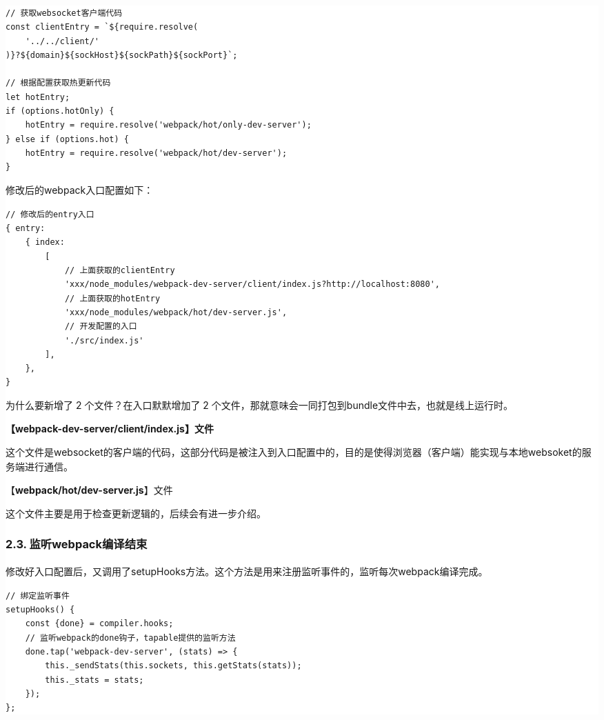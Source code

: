 ```
// 获取websocket客户端代码
const clientEntry = `${require.resolve(
    '../../client/'
)}?${domain}${sockHost}${sockPath}${sockPort}`;

// 根据配置获取热更新代码
let hotEntry;
if (options.hotOnly) {
    hotEntry = require.resolve('webpack/hot/only-dev-server');
} else if (options.hot) {
    hotEntry = require.resolve('webpack/hot/dev-server');
}
```

修改后的webpack入口配置如下：

```
// 修改后的entry入口
{ entry:
    { index: 
        [
            // 上面获取的clientEntry
            'xxx/node_modules/webpack-dev-server/client/index.js?http://localhost:8080',
            // 上面获取的hotEntry
            'xxx/node_modules/webpack/hot/dev-server.js',
            // 开发配置的入口
            './src/index.js'
    	],
    },
}      
```

为什么要新增了 2 个文件？在入口默默增加了 2 个文件，那就意味会一同打包到bundle文件中去，也就是线上运行时。

**【webpack-dev-server/client/index.js】文件**

这个文件是websocket的客户端的代码，这部分代码是被注入到入口配置中的，目的是使得浏览器（客户端）能实现与本地websoket的服务端进行通信。

【**webpack/hot/dev-server.js**】文件

这个文件主要是用于检查更新逻辑的，后续会有进一步介绍。

### 2.3. 监听webpack编译结束 <a href="#i42yo" id="i42yo"></a>

修改好入口配置后，又调用了setupHooks方法。这个方法是用来注册监听事件的，监听每次webpack编译完成。

```
// 绑定监听事件
setupHooks() {
    const {done} = compiler.hooks;
    // 监听webpack的done钩子，tapable提供的监听方法
    done.tap('webpack-dev-server', (stats) => {
        this._sendStats(this.sockets, this.getStats(stats));
        this._stats = stats;
    });
};
```
